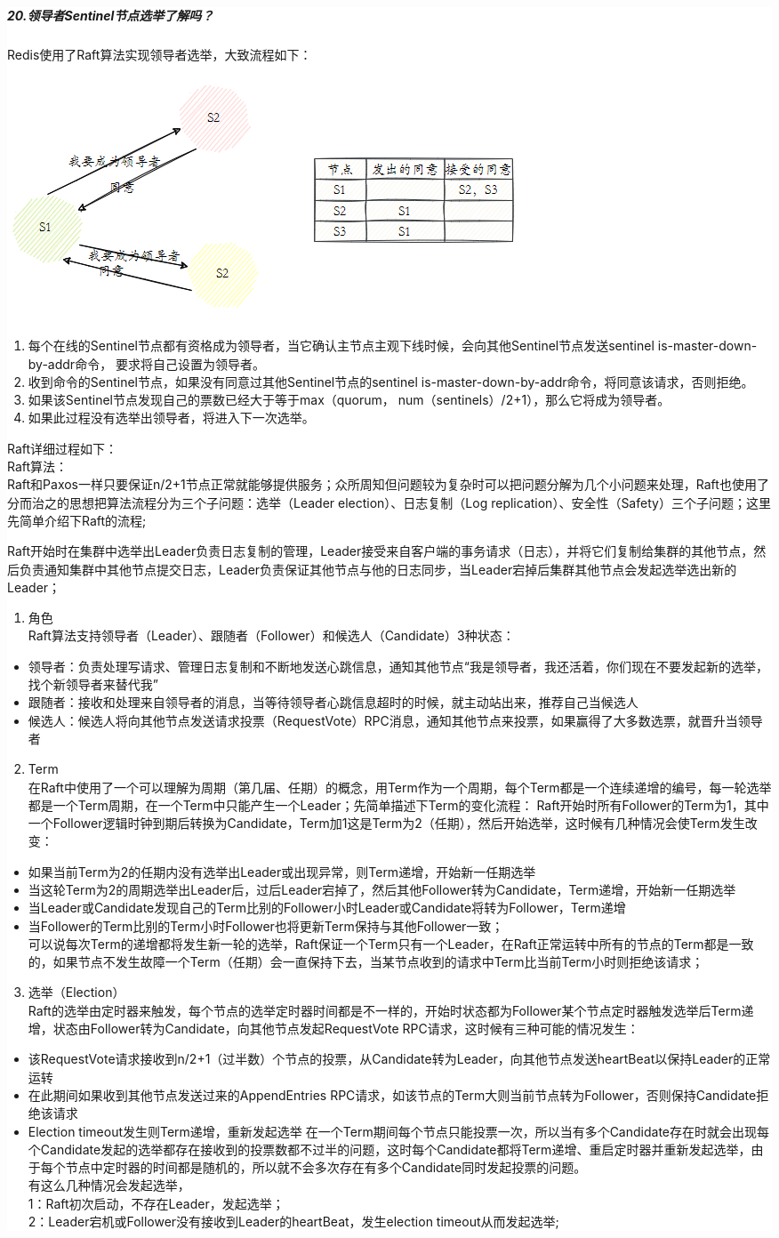 
##### 20.领导者Sentinel节点选举了解吗？
Redis使用了Raft算法实现领导者选举，大致流程如下：  
![img_30.png](img_30.png)    

1. 每个在线的Sentinel节点都有资格成为领导者，当它确认主节点主观下线时候，会向其他Sentinel节点发送sentinel is-master-down-by-addr命令， 要求将自己设置为领导者。
2. 收到命令的Sentinel节点，如果没有同意过其他Sentinel节点的sentinel is-master-down-by-addr命令，将同意该请求，否则拒绝。
3. 如果该Sentinel节点发现自己的票数已经大于等于max（quorum， num（sentinels）/2+1），那么它将成为领导者。
4. 如果此过程没有选举出领导者，将进入下一次选举。

Raft详细过程如下：   
Raft算法：   
Raft和Paxos一样只要保证n/2+1节点正常就能够提供服务；众所周知但问题较为复杂时可以把问题分解为几个小问题来处理，Raft也使用了分而治之的思想把算法流程分为三个子问题：选举（Leader election）、日志复制（Log replication）、安全性（Safety）三个子问题；这里先简单介绍下Raft的流程;

Raft开始时在集群中选举出Leader负责日志复制的管理，Leader接受来自客户端的事务请求（日志），并将它们复制给集群的其他节点，然后负责通知集群中其他节点提交日志，Leader负责保证其他节点与他的日志同步，当Leader宕掉后集群其他节点会发起选举选出新的Leader；

1. 角色   
   Raft算法支持领导者（Leader）、跟随者（Follower）和候选人（Candidate）3种状态：

* 领导者：负责处理写请求、管理日志复制和不断地发送心跳信息，通知其他节点“我是领导者，我还活着，你们现在不要发起新的选举，找个新领导者来替代我”
* 跟随者：接收和处理来自领导者的消息，当等待领导者心跳信息超时的时候，就主动站出来，推荐自己当候选人
* 候选人：候选人将向其他节点发送请求投票（RequestVote）RPC消息，通知其他节点来投票，如果赢得了大多数选票，就晋升当领导者


2. Term   
   在Raft中使用了一个可以理解为周期（第几届、任期）的概念，用Term作为一个周期，每个Term都是一个连续递增的编号，每一轮选举都是一个Term周期，在一个Term中只能产生一个Leader；先简单描述下Term的变化流程： Raft开始时所有Follower的Term为1，其中一个Follower逻辑时钟到期后转换为Candidate，Term加1这是Term为2（任期），然后开始选举，这时候有几种情况会使Term发生改变：
* 如果当前Term为2的任期内没有选举出Leader或出现异常，则Term递增，开始新一任期选举
* 当这轮Term为2的周期选举出Leader后，过后Leader宕掉了，然后其他Follower转为Candidate，Term递增，开始新一任期选举
* 当Leader或Candidate发现自己的Term比别的Follower小时Leader或Candidate将转为Follower，Term递增
* 当Follower的Term比别的Term小时Follower也将更新Term保持与其他Follower一致；     
  可以说每次Term的递增都将发生新一轮的选举，Raft保证一个Term只有一个Leader，在Raft正常运转中所有的节点的Term都是一致的，如果节点不发生故障一个Term（任期）会一直保持下去，当某节点收到的请求中Term比当前Term小时则拒绝该请求；


3. 选举（Election）    
   Raft的选举由定时器来触发，每个节点的选举定时器时间都是不一样的，开始时状态都为Follower某个节点定时器触发选举后Term递增，状态由Follower转为Candidate，向其他节点发起RequestVote RPC请求，这时候有三种可能的情况发生：
* 该RequestVote请求接收到n/2+1（过半数）个节点的投票，从Candidate转为Leader，向其他节点发送heartBeat以保持Leader的正常运转
* 在此期间如果收到其他节点发送过来的AppendEntries RPC请求，如该节点的Term大则当前节点转为Follower，否则保持Candidate拒绝该请求
* Election timeout发生则Term递增，重新发起选举
  在一个Term期间每个节点只能投票一次，所以当有多个Candidate存在时就会出现每个Candidate发起的选举都存在接收到的投票数都不过半的问题，这时每个Candidate都将Term递增、重启定时器并重新发起选举，由于每个节点中定时器的时间都是随机的，所以就不会多次存在有多个Candidate同时发起投票的问题。  
  有这么几种情况会发起选举，   
  1：Raft初次启动，不存在Leader，发起选举；  
  2：Leader宕机或Follower没有接收到Leader的heartBeat，发生election timeout从而发起选举;
